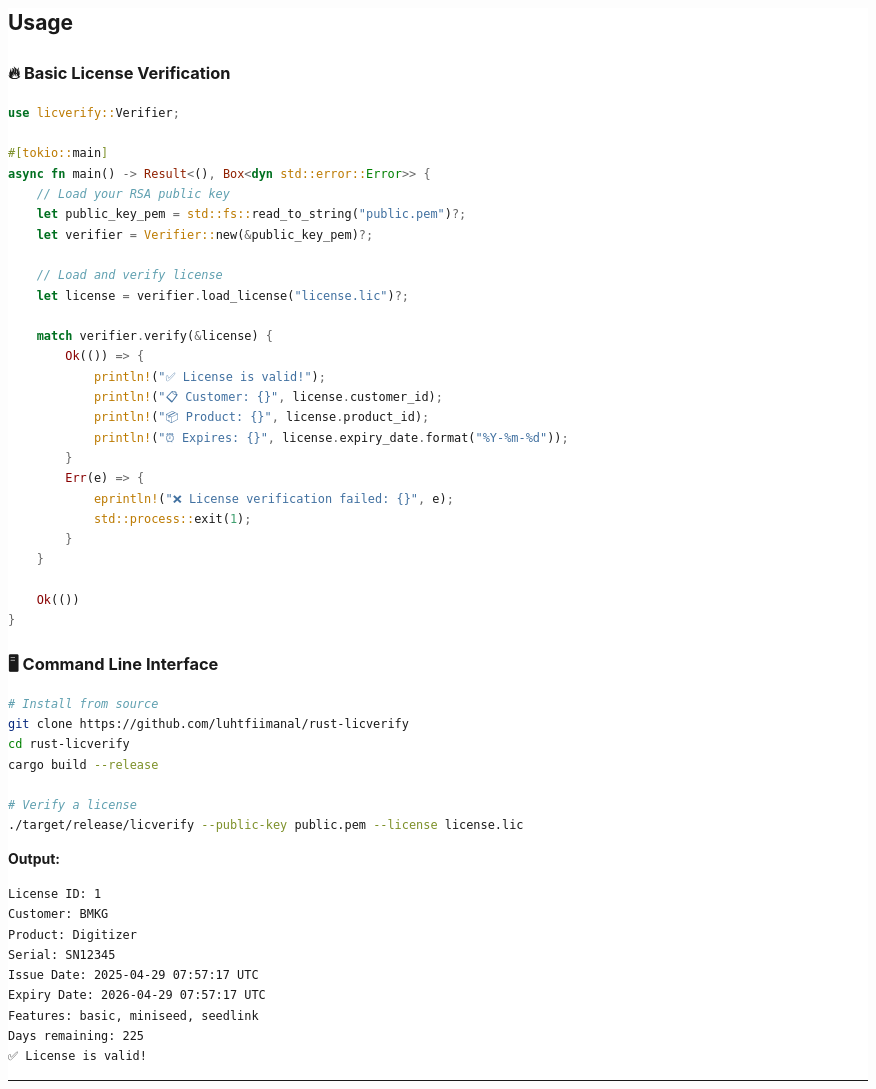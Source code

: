 ## Usage

### 🔥 **Basic License Verification**

```rust
use licverify::Verifier;

#[tokio::main]
async fn main() -> Result<(), Box<dyn std::error::Error>> {
    // Load your RSA public key
    let public_key_pem = std::fs::read_to_string("public.pem")?;
    let verifier = Verifier::new(&public_key_pem)?;
    
    // Load and verify license
    let license = verifier.load_license("license.lic")?;
    
    match verifier.verify(&license) {
        Ok(()) => {
            println!("✅ License is valid!");
            println!("📋 Customer: {}", license.customer_id);
            println!("📦 Product: {}", license.product_id);
            println!("⏰ Expires: {}", license.expiry_date.format("%Y-%m-%d"));
        }
        Err(e) => {
            eprintln!("❌ License verification failed: {}", e);
            std::process::exit(1);
        }
    }
    
    Ok(())
}
```

### 🖥️ **Command Line Interface**

```bash
# Install from source
git clone https://github.com/luhtfiimanal/rust-licverify
cd rust-licverify
cargo build --release

# Verify a license
./target/release/licverify --public-key public.pem --license license.lic
```

**Output:**
```
License ID: 1
Customer: BMKG
Product: Digitizer
Serial: SN12345
Issue Date: 2025-04-29 07:57:17 UTC
Expiry Date: 2026-04-29 07:57:17 UTC
Features: basic, miniseed, seedlink
Days remaining: 225
✅ License is valid!
```

---